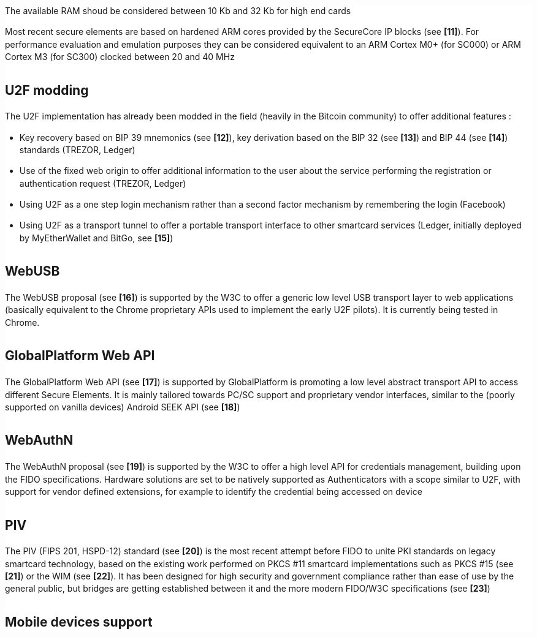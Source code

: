 The available RAM shoud be considered between 10 Kb and 32 Kb for high end cards

Most recent secure elements are based on hardened ARM cores provided by the SecureCore IP blocks (see **[11]**). For performance evaluation and emulation purposes they can be considered equivalent to an ARM Cortex M0+ (for SC000) or ARM Cortex M3 (for SC300) clocked between 20 and 40 MHz

U2F modding
------------

The U2F implementation has already been modded in the field (heavily in the Bitcoin community) to offer additional features :

   - Key recovery based on BIP 39 mnemonics (see **[12]**), key derivation based on the BIP 32 (see **[13]**) and BIP 44 (see **[14]**) standards (TREZOR, Ledger)   

   - Use of the fixed web origin to offer additional information to the user about the service performing the registration or authentication request (TREZOR, Ledger)

   - Using U2F as a one step login mechanism rather than a second factor mechanism by remembering the login (Facebook)

   - Using U2F as a transport tunnel to offer a portable transport interface to other smartcard services (Ledger, initially deployed by MyEtherWallet and BitGo, see **[15]**)

WebUSB
------

The WebUSB proposal (see **[16]**) is supported by the W3C to offer a generic low level USB transport layer to web applications (basically equivalent to the Chrome proprietary APIs used to implement the early U2F pilots). It is currently being tested in Chrome.

GlobalPlatform Web API
-----------------------

The GlobalPlatform Web API (see **[17]**) is supported by GlobalPlatform is promoting a low level abstract transport API to access different Secure Elements. It is mainly tailored towards PC/SC support and proprietary vendor interfaces, similar to the (poorly supported on vanilla devices) Android SEEK API (see **[18]**)

WebAuthN
---------

The WebAuthN proposal (see **[19]**) is supported by the W3C to offer a high level API for credentials management, building upon the FIDO specifications. Hardware solutions are set to be natively supported as Authenticators with a scope similar to U2F, with support for vendor defined extensions, for example to identify the credential being accessed on device

PIV
---

The PIV (FIPS 201, HSPD-12) standard (see **[20]**) is the most recent attempt before FIDO to unite PKI standards on legacy smartcard technology, based on the existing work performed on PKCS #11 smartcard implementations such as PKCS #15 (see **[21]**) or the WIM (see **[22]**). It has been designed for high security and government compliance rather than ease of use by the general public, but bridges are getting established between it and the more modern FIDO/W3C specifications (see **[23]**)

Mobile devices support
-----------------------
